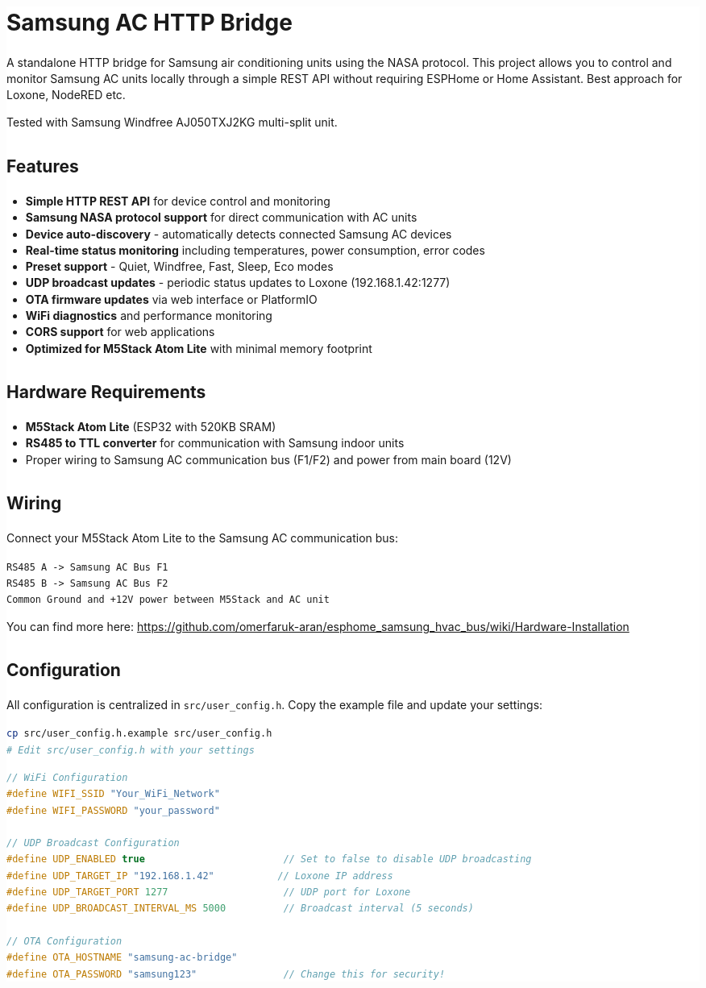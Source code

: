 # Samsung AC HTTP Bridge

A standalone HTTP bridge for Samsung air conditioning units using the NASA protocol. This project allows you to control and monitor Samsung AC units locally through a simple REST API without requiring ESPHome or Home Assistant. Best approach for Loxone, NodeRED etc.

Tested with Samsung Windfree AJ050TXJ2KG multi-split unit.

## Features

- **Simple HTTP REST API** for device control and monitoring
- **Samsung NASA protocol support** for direct communication with AC units
- **Device auto-discovery** - automatically detects connected Samsung AC devices
- **Real-time status monitoring** including temperatures, power consumption, error codes
- **Preset support** - Quiet, Windfree, Fast, Sleep, Eco modes
- **UDP broadcast updates** - periodic status updates to Loxone (192.168.1.42:1277)
- **OTA firmware updates** via web interface or PlatformIO
- **WiFi diagnostics** and performance monitoring
- **CORS support** for web applications
- **Optimized for M5Stack Atom Lite** with minimal memory footprint

## Hardware Requirements

- **M5Stack Atom Lite** (ESP32 with 520KB SRAM)
- **RS485 to TTL converter** for communication with Samsung indoor units
- Proper wiring to Samsung AC communication bus (F1/F2) and power from main board (12V)

## Wiring

Connect your M5Stack Atom Lite to the Samsung AC communication bus:

```
RS485 A -> Samsung AC Bus F1
RS485 B -> Samsung AC Bus F2
Common Ground and +12V power between M5Stack and AC unit
```

You can find more here: https://github.com/omerfaruk-aran/esphome_samsung_hvac_bus/wiki/Hardware-Installation

## Configuration

All configuration is centralized in `src/user_config.h`. Copy the example file and update your settings:

```bash
cp src/user_config.h.example src/user_config.h
# Edit src/user_config.h with your settings
```

```cpp
// WiFi Configuration
#define WIFI_SSID "Your_WiFi_Network"
#define WIFI_PASSWORD "your_password"

// UDP Broadcast Configuration  
#define UDP_ENABLED true                        // Set to false to disable UDP broadcasting
#define UDP_TARGET_IP "192.168.1.42"           // Loxone IP address
#define UDP_TARGET_PORT 1277                    // UDP port for Loxone
#define UDP_BROADCAST_INTERVAL_MS 5000          // Broadcast interval (5 seconds)

// OTA Configuration
#define OTA_HOSTNAME "samsung-ac-bridge"
#define OTA_PASSWORD "samsung123"               // Change this for security!

```